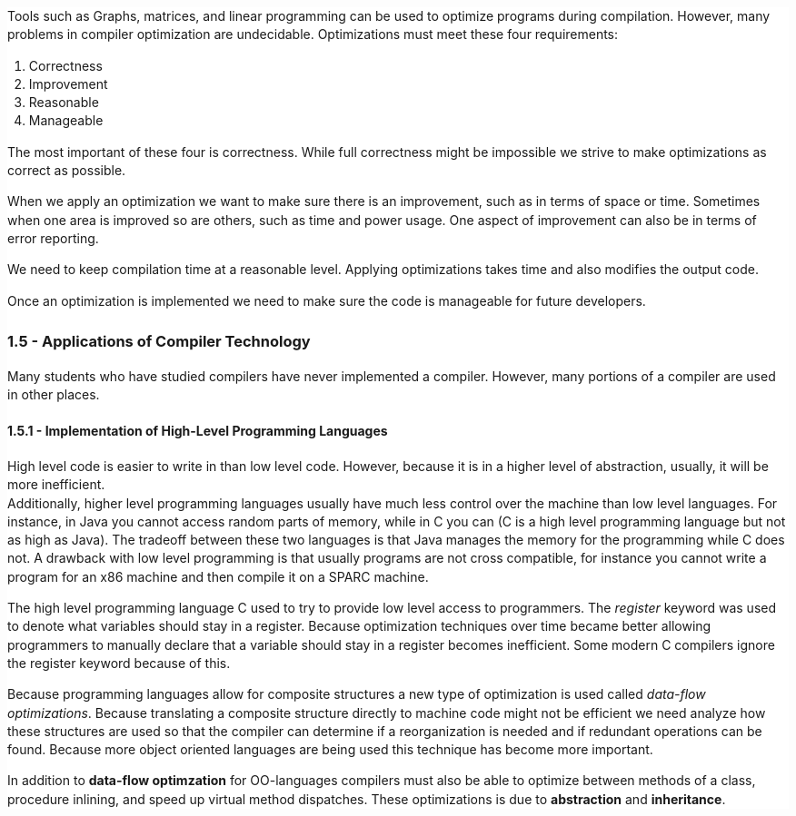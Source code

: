 Tools such as Graphs, matrices, and linear programming can be used to optimize programs during compilation.
However, many problems in compiler optimization are undecidable.  Optimizations must meet these four requirements:

1.  Correctness
2.  Improvement
3.  Reasonable
4.  Manageable

The most important of these four is correctness. While full correctness might be impossible we strive to make optimizations as correct as possible. 

When we apply an optimization we want to make sure there is an improvement, such as in terms of space or time.  Sometimes when one area is improved so are others, such as time and power usage.
One aspect of improvement can also be in terms of error reporting.

We need to keep compilation time at a reasonable level.  Applying optimizations takes time and also modifies the output code.

Once an optimization is implemented we need to make sure the code is manageable for future developers.


### 1.5 - Applications of Compiler Technology ###

Many students who have studied compilers have never implemented a compiler.  However, many portions of a compiler are used in other places.

#### 1.5.1 - Implementation of High-Level Programming Languages ####

High level code is easier to write in than low level code.  However, because it is in a higher level of abstraction, usually, it will be more inefficient.  
Additionally, higher level programming languages usually have much less control over the machine than low level languages.
For instance, in Java you cannot access random parts of memory, while in C you can (C is a high level programming language but not as high as Java).  The tradeoff between these two languages is that Java manages the memory for the programming while C does not.
A drawback with low level programming is that usually programs are not cross compatible, for instance you cannot write a program for an x86 machine and then compile it on a SPARC machine. 

The high level programming language C used to try to provide low level access to programmers.
The *register* keyword was used to denote what variables should stay in a register.
Because optimization techniques over time became better allowing programmers to manually declare that a variable should stay in a register becomes inefficient.
Some modern C compilers ignore the register keyword because of this.

Because programming languages allow for composite structures a new type of optimization is used called *data-flow optimizations*.
Because translating a composite structure directly to machine code might not be efficient we need analyze how these structures are used so that the compiler can determine if a reorganization is needed and if redundant operations can be found. 
Because more object oriented languages are being used this technique has become more important.

In addition to **data-flow optimzation** for OO-languages compilers must also be able to optimize between methods of a class, procedure inlining, and speed up virtual method dispatches.
These optimizations is due to **abstraction** and **inheritance**.
